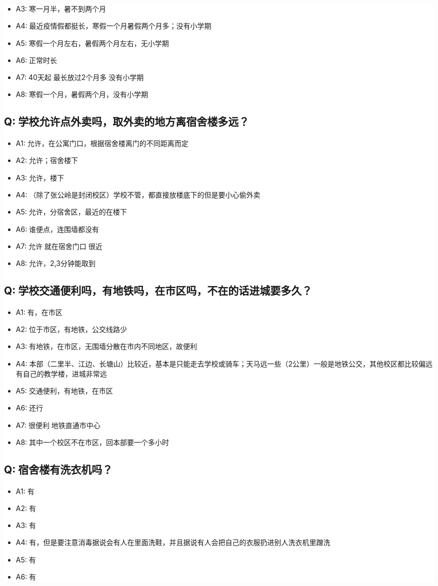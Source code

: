 - A3: 寒一月半，暑不到两个月

- A4: 最近疫情假都挺长，寒假一个月暑假两个月多；没有小学期

- A5: 寒假一个月左右，暑假两个月左右，无小学期

- A6: 正常时长

- A7: 40天起 最长放过2个月多 没有小学期

- A8: 寒假一个月，暑假两个月，没有小学期

## Q: 学校允许点外卖吗，取外卖的地方离宿舍楼多远？

- A1: 允许，在公寓门口，根据宿舍楼离门的不同距离而定

- A2: 允许；宿舍楼下

- A3: 允许，楼下

- A4: （除了张公岭是封闭校区）学校不管，都直接放楼底下的但是要小心偷外卖

- A5: 允许，分宿舍区，最近的在楼下

- A6: 谁便点，连围墙都没有

- A7: 允许 就在宿舍门口 很近

- A8: 允许，2,3分钟能取到

## Q: 学校交通便利吗，有地铁吗，在市区吗，不在的话进城要多久？

- A1: 有，在市区

- A2: 位于市区，有地铁，公交线路少

- A3: 有地铁，在市区，无围墙分散在市内不同地区，故便利

- A4: 本部（二里半、江边、长塘山）比较近，基本是只能走去学校或骑车；天马远一些（2公里）一般是地铁公交，其他校区都比较偏远有自己的教学楼，进城非常远

- A5: 交通便利，有地铁，在市区

- A6: 还行

- A7: 很便利 地铁直通市中心

- A8: 其中一个校区不在市区，回本部要一个多小时

## Q: 宿舍楼有洗衣机吗？

- A1: 有

- A2: 有

- A3: 有

- A4: 有，但是要注意消毒据说会有人在里面洗鞋，并且据说有人会把自己的衣服扔进别人洗衣机里蹭洗

- A5: 有

- A6: 有
